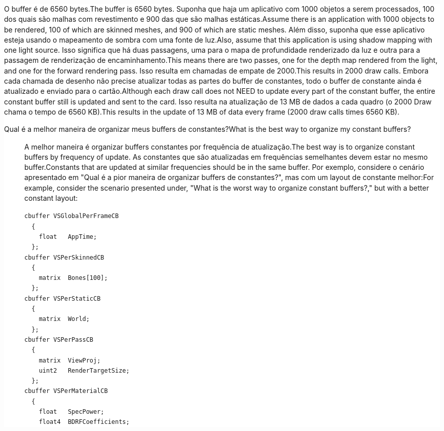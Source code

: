 <span data-ttu-id="c8415-127">O buffer é de 6560 bytes.</span><span class="sxs-lookup"><span data-stu-id="c8415-127">The buffer is 6560 bytes.</span></span> <span data-ttu-id="c8415-128">Suponha que haja um aplicativo com 1000 objetos a serem processados, 100 dos quais são malhas com revestimento e 900 das que são malhas estáticas.</span><span class="sxs-lookup"><span data-stu-id="c8415-128">Assume there is an application with 1000 objects to be rendered, 100 of which are skinned meshes, and 900 of which are static meshes.</span></span> <span data-ttu-id="c8415-129">Além disso, suponha que esse aplicativo esteja usando o mapeamento de sombra com uma fonte de luz.</span><span class="sxs-lookup"><span data-stu-id="c8415-129">Also, assume that this application is using shadow mapping with one light source.</span></span> <span data-ttu-id="c8415-130">Isso significa que há duas passagens, uma para o mapa de profundidade renderizado da luz e outra para a passagem de renderização de encaminhamento.</span><span class="sxs-lookup"><span data-stu-id="c8415-130">This means there are two passes, one for the depth map rendered from the light, and one for the forward rendering pass.</span></span> <span data-ttu-id="c8415-131">Isso resulta em chamadas de empate de 2000.</span><span class="sxs-lookup"><span data-stu-id="c8415-131">This results in 2000 draw calls.</span></span> <span data-ttu-id="c8415-132">Embora cada chamada de desenho não precise atualizar todas as partes do buffer de constantes, todo o buffer de constante ainda é atualizado e enviado para o cartão.</span><span class="sxs-lookup"><span data-stu-id="c8415-132">Although each draw call does not NEED to update every part of the constant buffer, the entire constant buffer still is updated and sent to the card.</span></span> <span data-ttu-id="c8415-133">Isso resulta na atualização de 13 MB de dados a cada quadro (o 2000 Draw chama o tempo de 6560 KB).</span><span class="sxs-lookup"><span data-stu-id="c8415-133">This results in the update of 13 MB of data every frame (2000 draw calls times 6560 KB).</span></span>

</dd> <dt>

<span data-ttu-id="c8415-134"><span id="What_is_the_best_way_to_organize_my_constant_buffers_"></span><span id="what_is_the_best_way_to_organize_my_constant_buffers_"></span><span id="WHAT_IS_THE_BEST_WAY_TO_ORGANIZE_MY_CONSTANT_BUFFERS_"></span>Qual é a melhor maneira de organizar meus buffers de constantes?</span><span class="sxs-lookup"><span data-stu-id="c8415-134"><span id="What_is_the_best_way_to_organize_my_constant_buffers_"></span><span id="what_is_the_best_way_to_organize_my_constant_buffers_"></span><span id="WHAT_IS_THE_BEST_WAY_TO_ORGANIZE_MY_CONSTANT_BUFFERS_"></span>What is the best way to organize my constant buffers?</span></span>
</dt> <dd>

<span data-ttu-id="c8415-135">A melhor maneira é organizar buffers constantes por frequência de atualização.</span><span class="sxs-lookup"><span data-stu-id="c8415-135">The best way is to organize constant buffers by frequency of update.</span></span> <span data-ttu-id="c8415-136">As constantes que são atualizadas em frequências semelhantes devem estar no mesmo buffer.</span><span class="sxs-lookup"><span data-stu-id="c8415-136">Constants that are updated at similar frequencies should be in the same buffer.</span></span> <span data-ttu-id="c8415-137">Por exemplo, considere o cenário apresentado em "Qual é a pior maneira de organizar buffers de constantes?", mas com um layout de constante melhor:</span><span class="sxs-lookup"><span data-stu-id="c8415-137">For example, consider the scenario presented under, "What is the worst way to organize constant buffers?," but with a better constant layout:</span></span>

``` syntax
cbuffer VSGlobalPerFrameCB
  { 
    float   AppTime; 
  };
cbuffer VSPerSkinnedCB
  { 
    matrix  Bones[100]; 
  };
cbuffer VSPerStaticCB
  {
    matrix  World;
  };
cbuffer VSPerPassCB
  {
    matrix  ViewProj;
    uint2   RenderTargetSize;
  };
cbuffer VSPerMaterialCB
  {
    float   SpecPower;
    float4  BDRFCoefficients;
```